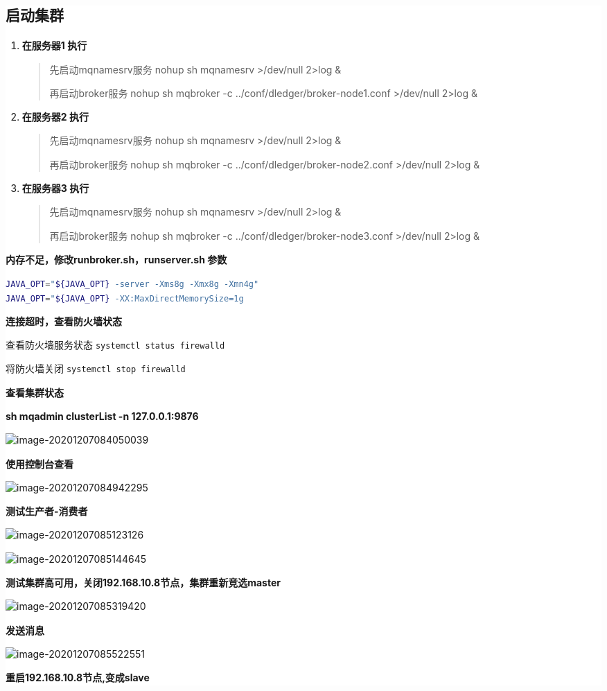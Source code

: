 ##  启动集群

1. **在服务器1 执行**

   > 先启动mqnamesrv服务 nohup sh mqnamesrv >/dev/null 2>log &
   >
   > 再启动broker服务 nohup sh mqbroker -c ../conf/dledger/broker-node1.conf >/dev/null 2>log &

2. **在服务器2 执行**

   > 先启动mqnamesrv服务 nohup sh mqnamesrv >/dev/null 2>log &
   >
   > 再启动broker服务 nohup sh mqbroker -c ../conf/dledger/broker-node2.conf >/dev/null 2>log &

3. **在服务器3 执行**

   > 先启动mqnamesrv服务 nohup sh mqnamesrv >/dev/null 2>log &
   >
   > 再启动broker服务 nohup sh mqbroker -c ../conf/dledger/broker-node3.conf >/dev/null 2>log &

 **内存不足，修改runbroker.sh，runserver.sh 参数**

~~~bash
JAVA_OPT="${JAVA_OPT} -server -Xms8g -Xmx8g -Xmn4g"
JAVA_OPT="${JAVA_OPT} -XX:MaxDirectMemorySize=1g
~~~

**连接超时，查看防火墙状态**

查看防火墙服务状态 `systemctl status firewalld`

将防火墙关闭 `systemctl stop firewalld`

**查看集群状态**

**sh mqadmin clusterList -n 127.0.0.1:9876**

![image-20201207084050039](https://jameslin23.gitee.io/2020/12/04/RocketMQ集群模式/image-20201207084050039.png)

**使用控制台查看**

![image-20201207084942295](https://jameslin23.gitee.io/2020/12/04/RocketMQ集群模式/image-20201207084942295.png)

**测试生产者-消费者**

![image-20201207085123126](https://jameslin23.gitee.io/2020/12/04/RocketMQ集群模式/image-20201207085123126.png)

![image-20201207085144645](https://jameslin23.gitee.io/2020/12/04/RocketMQ集群模式/image-20201207085144645.png)

**测试集群高可用，关闭192.168.10.8节点，集群重新竞选master**

![image-20201207085319420](https://jameslin23.gitee.io/2020/12/04/RocketMQ集群模式/image-20201207085319420.png)

**发送消息**

![image-20201207085522551](https://jameslin23.gitee.io/2020/12/04/RocketMQ集群模式/image-20201207085522551.png)

**重启192.168.10.8节点,变成slave**
